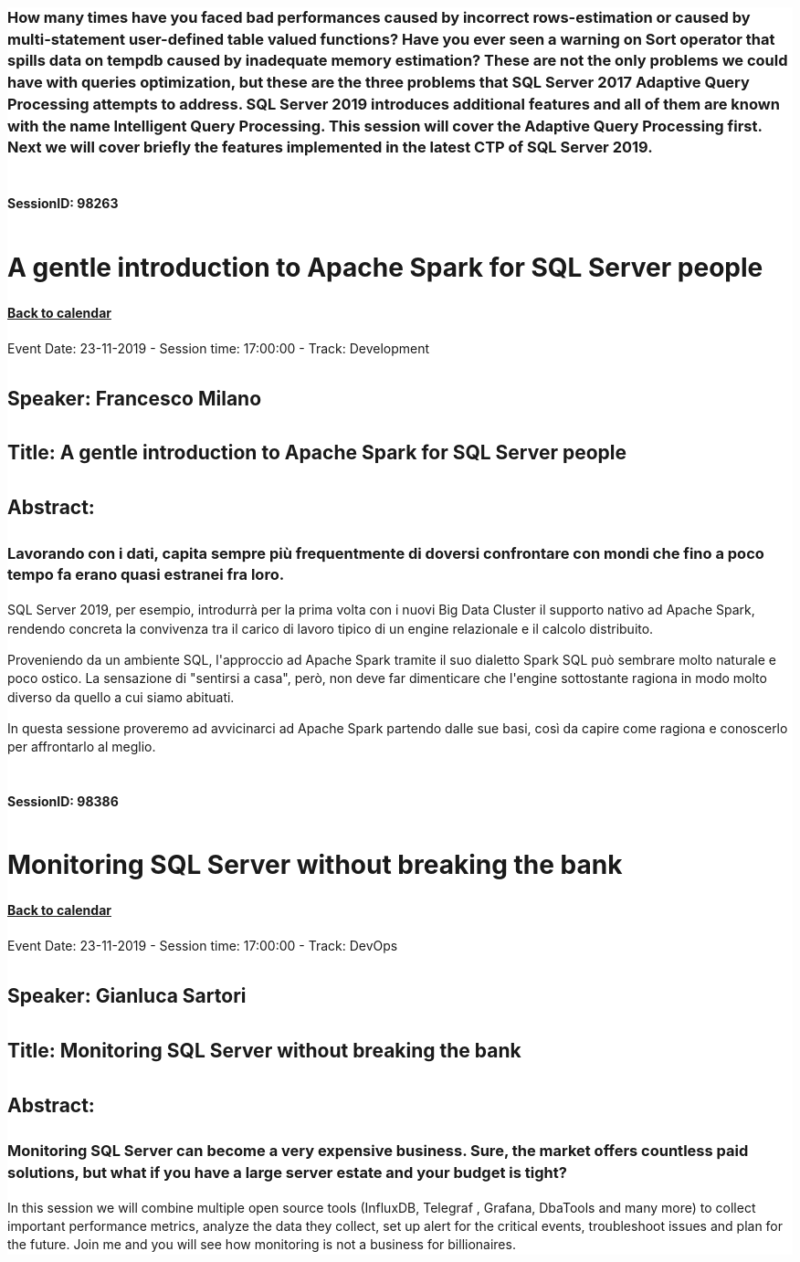 ### How many times have you faced bad performances caused by incorrect rows-estimation or caused by multi-statement user-defined table valued functions? Have you ever seen a warning on Sort operator that spills data on tempdb caused by inadequate memory estimation? These are not the only problems we could have with queries optimization, but these are the three problems that SQL Server 2017 Adaptive Query Processing attempts to address. SQL Server 2019 introduces additional features and all of them are known with the name Intelligent Query Processing. This session will cover the Adaptive Query Processing first. Next we will cover briefly the features implemented in the latest CTP of SQL Server 2019.
#  
#### SessionID: 98263
# A gentle introduction to Apache Spark for SQL Server people
#### [Back to calendar](#SQLSaturday-#895-Parma-2019)
Event Date: 23-11-2019 - Session time: 17:00:00 - Track: Development
## Speaker: Francesco Milano
## Title: A gentle introduction to Apache Spark for SQL Server people
## Abstract:
### Lavorando con i dati, capita sempre più frequentmente di doversi confrontare con mondi che fino a poco tempo fa erano quasi estranei fra loro. 
SQL Server 2019, per esempio, introdurrà per la prima volta con i nuovi Big Data Cluster il supporto nativo ad Apache Spark, rendendo concreta la convivenza tra il carico di lavoro tipico di un engine relazionale e il calcolo distribuito.

Proveniendo da un ambiente SQL, l'approccio ad Apache Spark tramite il suo dialetto Spark SQL può sembrare molto naturale e poco ostico. La sensazione di "sentirsi a casa", però, non deve far dimenticare che l'engine sottostante ragiona in modo molto diverso da quello a cui siamo abituati.

In questa sessione proveremo ad avvicinarci ad Apache Spark partendo dalle sue basi, così da capire come ragiona e conoscerlo per affrontarlo al meglio.
#  
#### SessionID: 98386
# Monitoring SQL Server without breaking the bank
#### [Back to calendar](#SQLSaturday-#895-Parma-2019)
Event Date: 23-11-2019 - Session time: 17:00:00 - Track: DevOps
## Speaker: Gianluca Sartori
## Title: Monitoring SQL Server without breaking the bank
## Abstract:
### Monitoring SQL Server can become a very expensive business. Sure, the market offers countless paid solutions, but what if you have a large server estate and your budget is tight? 
In this session we will combine multiple open source tools (InfluxDB, Telegraf , Grafana, DbaTools and many more) to collect important performance metrics, analyze the data they collect, set up alert for the critical events, troubleshoot issues and plan for the future. Join me and you will see how monitoring is not a business for billionaires.